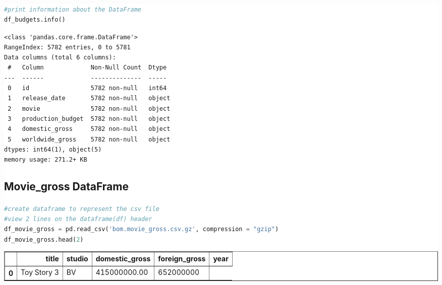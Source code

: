 


```python
#print information about the DataFrame
df_budgets.info()
```

    <class 'pandas.core.frame.DataFrame'>
    RangeIndex: 5782 entries, 0 to 5781
    Data columns (total 6 columns):
     #   Column             Non-Null Count  Dtype 
    ---  ------             --------------  ----- 
     0   id                 5782 non-null   int64 
     1   release_date       5782 non-null   object
     2   movie              5782 non-null   object
     3   production_budget  5782 non-null   object
     4   domestic_gross     5782 non-null   object
     5   worldwide_gross    5782 non-null   object
    dtypes: int64(1), object(5)
    memory usage: 271.2+ KB
    

## Movie_gross DataFrame 


```python
#create dataframe to represent the csv file
#view 2 lines on the dataframe(df) header
df_movie_gross = pd.read_csv('bom.movie_gross.csv.gz', compression = "gzip")
df_movie_gross.head(2)
```




<div>
<style scoped>
    .dataframe tbody tr th:only-of-type {
        vertical-align: middle;
    }

    .dataframe tbody tr th {
        vertical-align: top;
    }

    .dataframe thead th {
        text-align: right;
    }
</style>
<table border="1" class="dataframe">
  <thead>
    <tr style="text-align: right;">
      <th></th>
      <th>title</th>
      <th>studio</th>
      <th>domestic_gross</th>
      <th>foreign_gross</th>
      <th>year</th>
    </tr>
  </thead>
  <tbody>
    <tr>
      <th>0</th>
      <td>Toy Story 3</td>
      <td>BV</td>
      <td>415000000.00</td>
      <td>652000000</td>